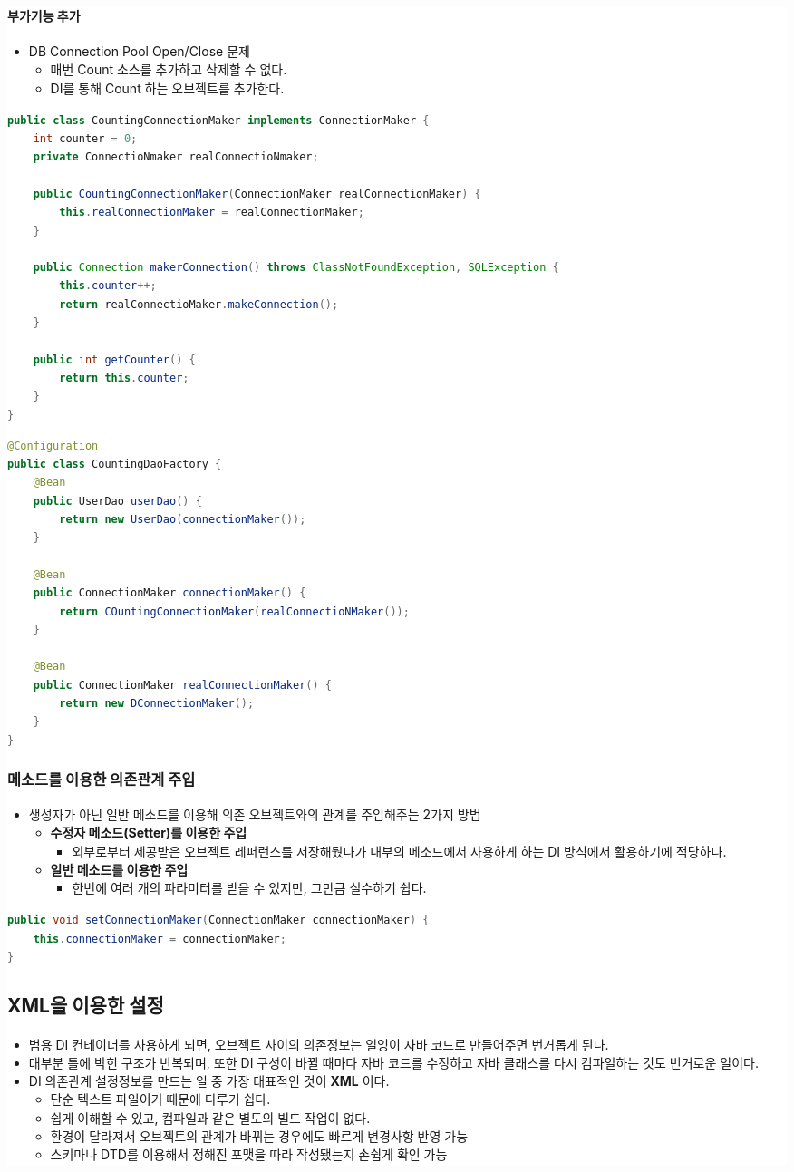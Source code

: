 #### 부가기능 추가
- DB Connection Pool Open/Close 문제
  - 매번 Count 소스를 추가하고 삭제할 수 없다.
  - DI를 통해 Count 하는 오브젝트를 추가한다.
```java
public class CountingConnectionMaker implements ConnectionMaker {
	int counter = 0;
	private ConnectioNmaker realConnectioNmaker;

	public CountingConnectionMaker(ConnectionMaker realConnectionMaker) {
		this.realConnectionMaker = realConnectionMaker;
	}

	public Connection makerConnection() throws ClassNotFoundException, SQLException {
		this.counter++;
		return realConnectioMaker.makeConnection();
	}

	public int getCounter() {
		return this.counter;
	}
}
```
```java
@Configuration
public class CountingDaoFactory {
	@Bean
	public UserDao userDao() {
		return new UserDao(connectionMaker());
	}

	@Bean
	public ConnectionMaker connectionMaker() {
		return COuntingConnectionMaker(realConnectioNMaker());
	}
	
	@Bean
	public ConnectionMaker realConnectionMaker() {
		return new DConnectionMaker();
	}
}
```

### 메소드를 이용한 의존관계 주입
- 생성자가 아닌 일반 메소드를 이용해 의존 오브젝트와의 관계를 주입해주는 2가지 방법
  - **수정자 메소드(Setter)를 이용한 주입**
    - 외부로부터 제공받은 오브젝트 레퍼런스를 저장해뒀다가 내부의 메소드에서 사용하게 하는 DI 방식에서 활용하기에 적당하다.
  - **일반 메소드를 이용한 주입**
    - 한번에 여러 개의 파라미터를 받을 수 있지만, 그만큼 실수하기 쉽다.

```java
public void setConnectionMaker(ConnectionMaker connectionMaker) {
	this.connectionMaker = connectionMaker;
}
```
## XML을 이용한 설정
- 범용 DI 컨테이너를 사용하게 되면, 오브젝트 사이의 의존정보는 일잉이 자바 코드로 만들어주면 번거롭게 된다.
- 대부분 틀에 박힌 구조가 반복되며, 또한 DI 구성이 바뀔 때마다 자바 코드를 수정하고 자바 클래스를 다시 컴파일하는 것도 번거로운 일이다.
- DI 의존관계 설정정보를 만드는 일 중 가장 대표적인 것이 **XML** 이다.
  - 단순 텍스트 파일이기 때문에 다루기 쉽다.
  - 쉽게 이해할 수 있고, 컴파일과 같은 별도의 빌드 작업이 없다.
  - 환경이 달라져서 오브젝트의 관계가 바뀌는 경우에도 빠르게 변경사항 반영 가능
  - 스키마나 DTD를 이용해서 정해진 포맷을 따라 작성됐는지 손쉽게 확인 가능
